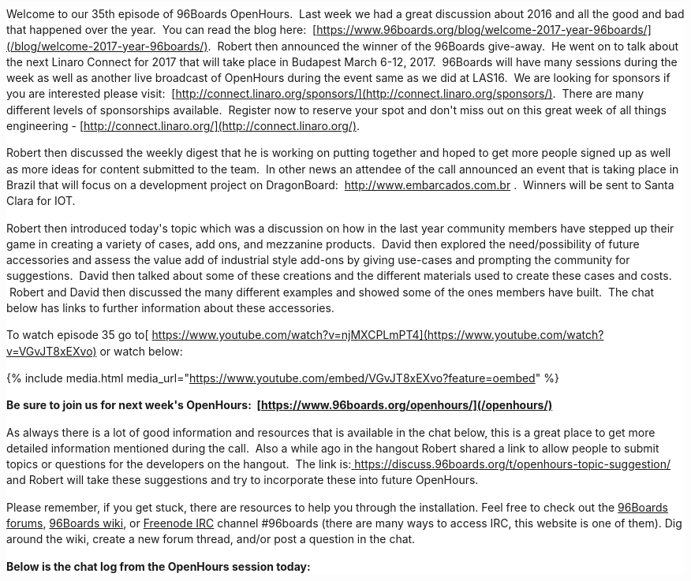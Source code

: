 
Welcome to our 35th episode of 96Boards OpenHours.  Last week we had a great discussion about 2016 and all the good and bad that happened over the year.  You can read the blog here:  [https://www.96boards.org/blog/welcome-2017-year-96boards/](/blog/welcome-2017-year-96boards/).  Robert then announced the winner of the 96Boards give-away.  He went on to talk about the next Linaro Connect for 2017 that will take place in Budapest March 6-12, 2017.  96Boards will have many sessions during the week as well as another live broadcast of OpenHours during the event same as we did at LAS16.  We are looking for sponsors if you are interested please visit:  [http://connect.linaro.org/sponsors/](http://connect.linaro.org/sponsors/).  There are many different levels of sponsorships available.  Register now to reserve your spot and don't miss out on this great week of all things engineering - [http://connect.linaro.org/](http://connect.linaro.org/).

Robert then discussed the weekly digest that he is working on putting together and hoped to get more people signed up as well as more ideas for content submitted to the team.  In other news an attendee of the call announced an event that is taking place in Brazil that will focus on a development project on DragonBoard:  http://www.embarcados.com.br .  Winners will be sent to Santa Clara for IOT.

Robert then introduced today's topic which was a discussion on how in the last year community members have stepped up their game in creating a variety of cases, add ons, and mezzanine products.  David then explored the need/possibility of future accessories and assess the value add of industrial style add-ons by giving use-cases and prompting the community for suggestions.  David then talked about some of these creations and the different materials used to create these cases and costs.  Robert and David then discussed the many different examples and showed some of the ones members have built.  The chat below has links to further information about these accessories.

To watch episode 35 go to[ https://www.youtube.com/watch?v=njMXCPLmPT4](https://www.youtube.com/watch?v=VGvJT8xEXvo) or watch below:

{% include media.html media_url="https://www.youtube.com/embed/VGvJT8xEXvo?feature=oembed" %}

**Be sure to join us for next week's OpenHours:  [https://www.96boards.org/openhours/](/openhours/)**

As always there is a lot of good information and resources that is available in the chat below, this is a great place to get more detailed information mentioned during the call.  Also a while ago in the hangout Robert shared a link to allow people to submit topics or questions for the developers on the hangout.  The link is:[ https://discuss.96boards.org/t/openhours-topic-suggestion/ ](https://discuss.96boards.org/t/openhours-topic-suggestion/)and Robert will take these suggestions and try to incorporate these into future OpenHours.

Please remember, if you get stuck, there are resources to help you through the installation. Feel free to check out the [96Boards forums](https://discuss.96boards.org/), [96Boards wiki](https://github.com/96boards/documentation/wiki), or [Freenode IRC](http://webchat.freenode.net/?channels=%2396boards) channel #96boards (there are many ways to access IRC, this website is one of them). Dig around the wiki, create a new forum thread, and/or post a question in the chat.

**Below is the chat log from the OpenHours session today:**













